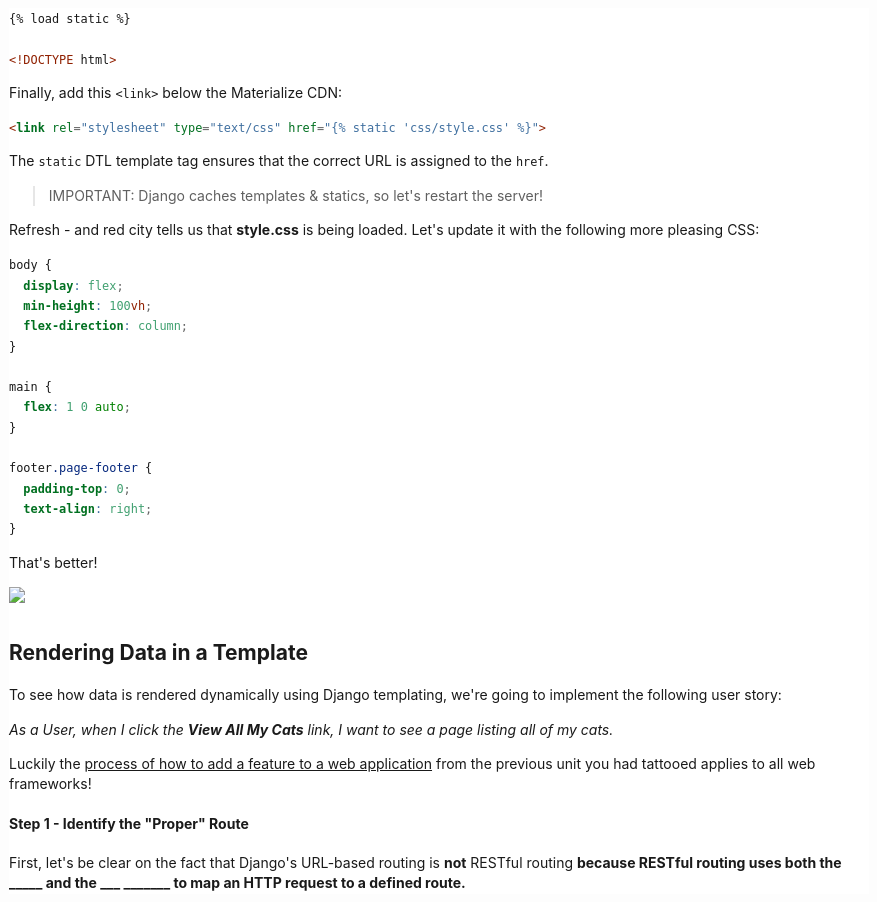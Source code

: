 ```html
{% load static %}

<!DOCTYPE html>
```

Finally, add this `<link>` below the Materialize CDN:

```html
<link rel="stylesheet" type="text/css" href="{% static 'css/style.css' %}">
```

The `static` DTL template tag ensures that the correct URL is assigned to the `href`.

> IMPORTANT:  Django caches templates & statics, so let's restart the server!

Refresh - and red city tells us that **style.css** is being loaded.  Let's update it with the following more pleasing CSS:

```css
body {
  display: flex;
  min-height: 100vh;
  flex-direction: column;
}

main {
  flex: 1 0 auto;
}

footer.page-footer {
  padding-top: 0;
  text-align: right;
}
```

That's better!

<img src="https://i.imgur.com/ChPjvKm.png">

## Rendering Data in a Template

To see how data is rendered dynamically using Django templating, we're going to implement the following user story:

_As a User, when I click the **View All My Cats** link, I want to see a page listing all of my cats._

Luckily the [process of how to add a feature to a web application](https://gist.github.com/jim-clark/9f9bd19d60d9ce2ec57be8242b6aee96) from the previous unit you had tattooed applies to all web frameworks!

#### Step 1 - Identify the "Proper" Route

First, let's be clear on the fact that Django's URL-based routing is **not** RESTful routing **because RESTful routing uses both the _____ and the ___ _______ to map an HTTP request to a defined route.**
